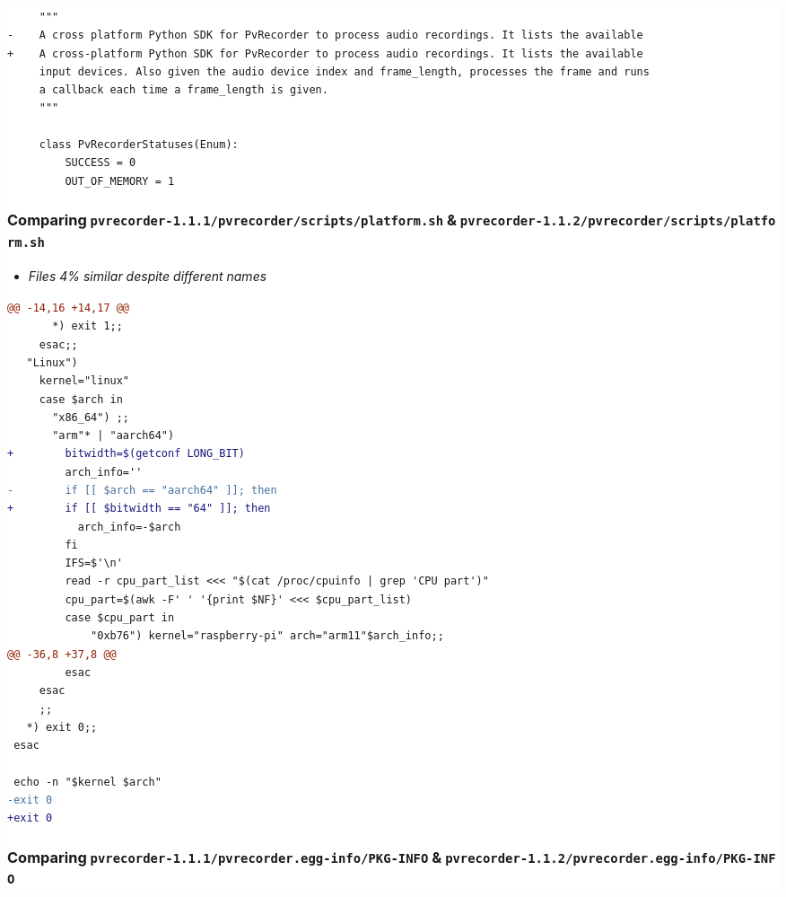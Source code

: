 ```
     """
-    A cross platform Python SDK for PvRecorder to process audio recordings. It lists the available
+    A cross-platform Python SDK for PvRecorder to process audio recordings. It lists the available
     input devices. Also given the audio device index and frame_length, processes the frame and runs
     a callback each time a frame_length is given.
     """
 
     class PvRecorderStatuses(Enum):
         SUCCESS = 0
         OUT_OF_MEMORY = 1
```

### Comparing `pvrecorder-1.1.1/pvrecorder/scripts/platform.sh` & `pvrecorder-1.1.2/pvrecorder/scripts/platform.sh`

 * *Files 4% similar despite different names*

```diff
@@ -14,16 +14,17 @@
       *) exit 1;;
     esac;;
   "Linux")
     kernel="linux"
     case $arch in
       "x86_64") ;;
       "arm"* | "aarch64")
+        bitwidth=$(getconf LONG_BIT)
         arch_info=''
-        if [[ $arch == "aarch64" ]]; then
+        if [[ $bitwidth == "64" ]]; then
           arch_info=-$arch
         fi
         IFS=$'\n'
         read -r cpu_part_list <<< "$(cat /proc/cpuinfo | grep 'CPU part')"
         cpu_part=$(awk -F' ' '{print $NF}' <<< $cpu_part_list)
         case $cpu_part in
             "0xb76") kernel="raspberry-pi" arch="arm11"$arch_info;;
@@ -36,8 +37,8 @@
         esac
     esac
     ;;
   *) exit 0;;
 esac
 
 echo -n "$kernel $arch"
-exit 0
+exit 0
```

### Comparing `pvrecorder-1.1.1/pvrecorder.egg-info/PKG-INFO` & `pvrecorder-1.1.2/pvrecorder.egg-info/PKG-INFO`
